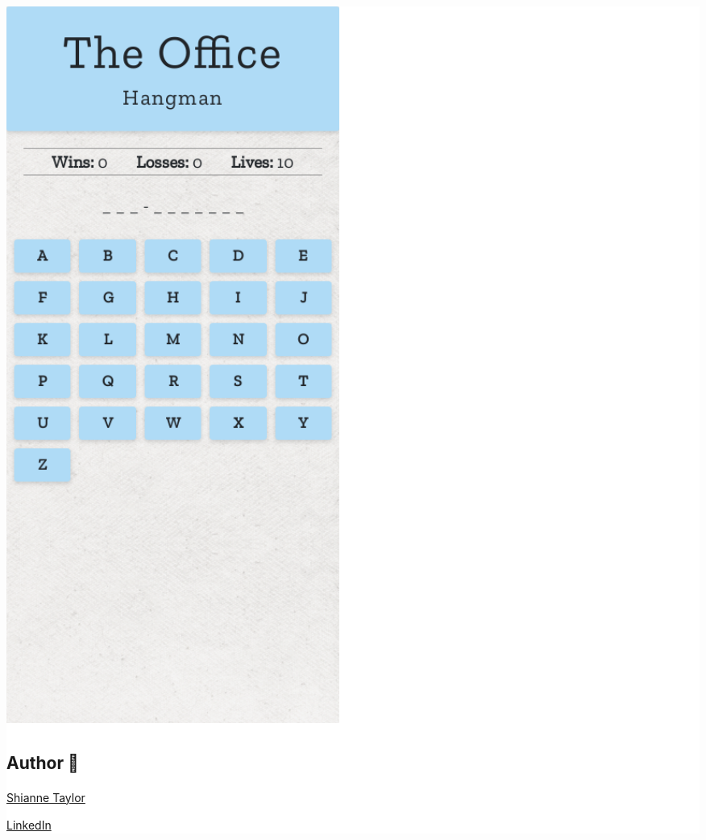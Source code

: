 <img src="assets/images/mobile2.png"      style="width: 48%">

## Author :pencil:

[Shianne Taylor](https://github.com/ShianneJT)

[LinkedIn](https://www.linkedin.com/in/shianne-t-938aba19a)

